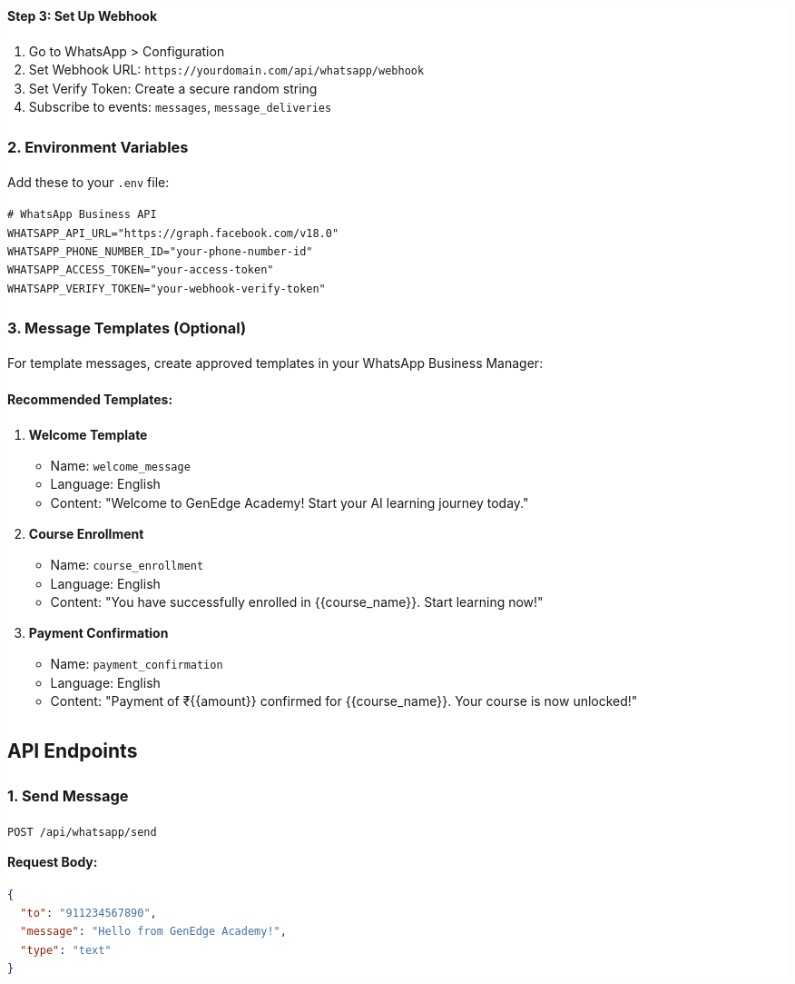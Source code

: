 #### Step 3: Set Up Webhook
1. Go to WhatsApp > Configuration
2. Set Webhook URL: `https://yourdomain.com/api/whatsapp/webhook`
3. Set Verify Token: Create a secure random string
4. Subscribe to events: `messages`, `message_deliveries`

### 2. Environment Variables

Add these to your `.env` file:

```env
# WhatsApp Business API
WHATSAPP_API_URL="https://graph.facebook.com/v18.0"
WHATSAPP_PHONE_NUMBER_ID="your-phone-number-id"
WHATSAPP_ACCESS_TOKEN="your-access-token"
WHATSAPP_VERIFY_TOKEN="your-webhook-verify-token"
```

### 3. Message Templates (Optional)

For template messages, create approved templates in your WhatsApp Business Manager:

#### Recommended Templates:
1. **Welcome Template**
   - Name: `welcome_message`
   - Language: English
   - Content: "Welcome to GenEdge Academy! Start your AI learning journey today."

2. **Course Enrollment**
   - Name: `course_enrollment`
   - Language: English
   - Content: "You have successfully enrolled in {{course_name}}. Start learning now!"

3. **Payment Confirmation**
   - Name: `payment_confirmation`
   - Language: English
   - Content: "Payment of ₹{{amount}} confirmed for {{course_name}}. Your course is now unlocked!"

## API Endpoints

### 1. Send Message
```
POST /api/whatsapp/send
```

**Request Body:**
```json
{
  "to": "911234567890",
  "message": "Hello from GenEdge Academy!",
  "type": "text"
}
```
